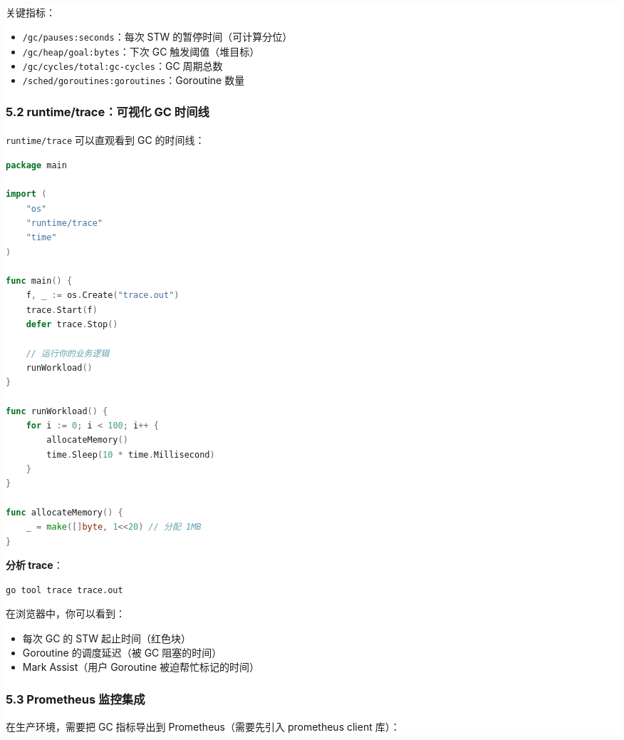 关键指标：
- `/gc/pauses:seconds`：每次 STW 的暂停时间（可计算分位）
- `/gc/heap/goal:bytes`：下次 GC 触发阈值（堆目标）
- `/gc/cycles/total:gc-cycles`：GC 周期总数
- `/sched/goroutines:goroutines`：Goroutine 数量

### 5.2 runtime/trace：可视化 GC 时间线

`runtime/trace` 可以直观看到 GC 的时间线：

```go
package main

import (
    "os"
    "runtime/trace"
    "time"
)

func main() {
    f, _ := os.Create("trace.out")
    trace.Start(f)
    defer trace.Stop()
    
    // 运行你的业务逻辑
    runWorkload()
}

func runWorkload() {
    for i := 0; i < 100; i++ {
        allocateMemory()
        time.Sleep(10 * time.Millisecond)
    }
}

func allocateMemory() {
    _ = make([]byte, 1<<20) // 分配 1MB
}
```

**分析 trace**：
```bash
go tool trace trace.out
```

在浏览器中，你可以看到：
- 每次 GC 的 STW 起止时间（红色块）
- Goroutine 的调度延迟（被 GC 阻塞的时间）
- Mark Assist（用户 Goroutine 被迫帮忙标记的时间）

### 5.3 Prometheus 监控集成

在生产环境，需要把 GC 指标导出到 Prometheus（需要先引入 prometheus client 库）：
